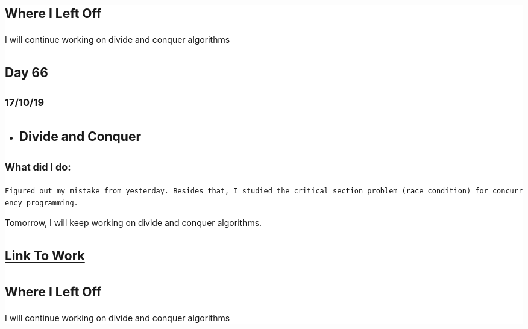 
## Where I Left Off
   I will continue working on divide and conquer algorithms

 ## Day 66
### 17/10/19

- ## Divide and Conquer
### What did I do: 
	Figured out my mistake from yesterday. Besides that, I studied the critical section problem (race condition) for concurrency programming. 

Tomorrow, I will keep working on divide and conquer algorithms.
	

## [Link To Work](https://github.com/emrahsariboz/Cpp-Projects/tree/master/100DaysOfCode)


## Where I Left Off
   I will continue working on divide and conquer algorithms
   
  
